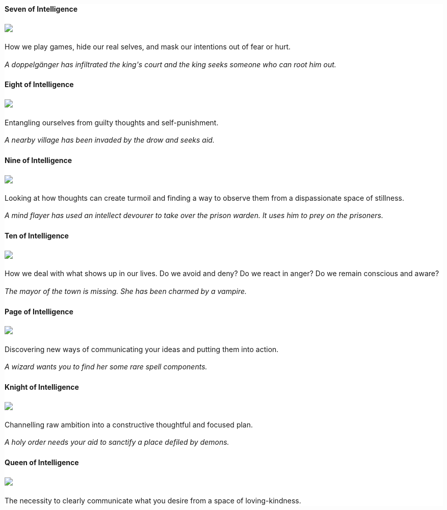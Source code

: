 #### Seven of Intelligence

![](https://raw.githubusercontent.com/5etools-mirror-3/5etools-img/main/decks/TD/INT-7.webp#center)

How we play games, hide our real selves, and mask our intentions out of fear or hurt.

*A doppelgänger has infiltrated the king's court and the king seeks someone who can root him out.*

#### Eight of Intelligence

![](https://raw.githubusercontent.com/5etools-mirror-3/5etools-img/main/decks/TD/INT-8.webp#center)

Entangling ourselves from guilty thoughts and self-punishment.

*A nearby village has been invaded by the drow and seeks aid.*

#### Nine of Intelligence

![](https://raw.githubusercontent.com/5etools-mirror-3/5etools-img/main/decks/TD/INT-9.webp#center)

Looking at how thoughts can create turmoil and finding a way to observe them from a dispassionate space of stillness.

*A mind flayer has used an intellect devourer to take over the prison warden. It uses him to prey on the prisoners.*

#### Ten of Intelligence

![](https://raw.githubusercontent.com/5etools-mirror-3/5etools-img/main/decks/TD/INT-10.webp#center)

How we deal with what shows up in our lives. Do we avoid and deny? Do we react in anger? Do we remain conscious and aware?

*The mayor of the town is missing. She has been charmed by a vampire.*

#### Page of Intelligence

![](https://raw.githubusercontent.com/5etools-mirror-3/5etools-img/main/decks/TD/INT-P.webp#center)

Discovering new ways of communicating your ideas and putting them into action.

*A wizard wants you to find her some rare spell components.*

#### Knight of Intelligence

![](https://raw.githubusercontent.com/5etools-mirror-3/5etools-img/main/decks/TD/INT-Kn.webp#center)

Channelling raw ambition into a constructive thoughtful and focused plan.

*A holy order needs your aid to sanctify a place defiled by demons.*

#### Queen of Intelligence

![](https://raw.githubusercontent.com/5etools-mirror-3/5etools-img/main/decks/TD/INT-Q.webp#center)

The necessity to clearly communicate what you desire from a space of loving-kindness.
